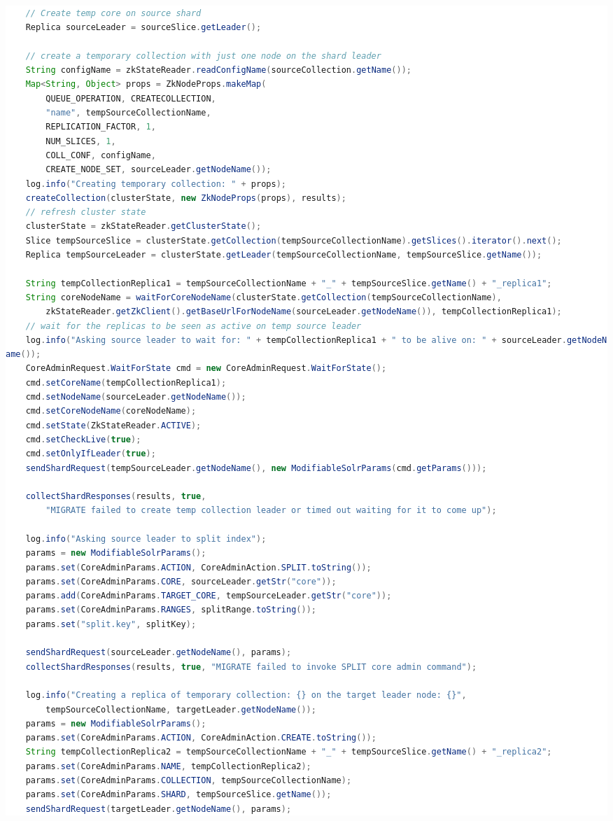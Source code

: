 ```java
    // Create temp core on source shard
    Replica sourceLeader = sourceSlice.getLeader();

    // create a temporary collection with just one node on the shard leader
    String configName = zkStateReader.readConfigName(sourceCollection.getName());
    Map<String, Object> props = ZkNodeProps.makeMap(
        QUEUE_OPERATION, CREATECOLLECTION,
        "name", tempSourceCollectionName,
        REPLICATION_FACTOR, 1,
        NUM_SLICES, 1,
        COLL_CONF, configName,
        CREATE_NODE_SET, sourceLeader.getNodeName());
    log.info("Creating temporary collection: " + props);
    createCollection(clusterState, new ZkNodeProps(props), results);
    // refresh cluster state
    clusterState = zkStateReader.getClusterState();
    Slice tempSourceSlice = clusterState.getCollection(tempSourceCollectionName).getSlices().iterator().next();
    Replica tempSourceLeader = clusterState.getLeader(tempSourceCollectionName, tempSourceSlice.getName());

    String tempCollectionReplica1 = tempSourceCollectionName + "_" + tempSourceSlice.getName() + "_replica1";
    String coreNodeName = waitForCoreNodeName(clusterState.getCollection(tempSourceCollectionName),
        zkStateReader.getZkClient().getBaseUrlForNodeName(sourceLeader.getNodeName()), tempCollectionReplica1);
    // wait for the replicas to be seen as active on temp source leader
    log.info("Asking source leader to wait for: " + tempCollectionReplica1 + " to be alive on: " + sourceLeader.getNodeName());
    CoreAdminRequest.WaitForState cmd = new CoreAdminRequest.WaitForState();
    cmd.setCoreName(tempCollectionReplica1);
    cmd.setNodeName(sourceLeader.getNodeName());
    cmd.setCoreNodeName(coreNodeName);
    cmd.setState(ZkStateReader.ACTIVE);
    cmd.setCheckLive(true);
    cmd.setOnlyIfLeader(true);
    sendShardRequest(tempSourceLeader.getNodeName(), new ModifiableSolrParams(cmd.getParams()));

    collectShardResponses(results, true,
        "MIGRATE failed to create temp collection leader or timed out waiting for it to come up");

    log.info("Asking source leader to split index");
    params = new ModifiableSolrParams();
    params.set(CoreAdminParams.ACTION, CoreAdminAction.SPLIT.toString());
    params.set(CoreAdminParams.CORE, sourceLeader.getStr("core"));
    params.add(CoreAdminParams.TARGET_CORE, tempSourceLeader.getStr("core"));
    params.set(CoreAdminParams.RANGES, splitRange.toString());
    params.set("split.key", splitKey);

    sendShardRequest(sourceLeader.getNodeName(), params);
    collectShardResponses(results, true, "MIGRATE failed to invoke SPLIT core admin command");

    log.info("Creating a replica of temporary collection: {} on the target leader node: {}",
        tempSourceCollectionName, targetLeader.getNodeName());
    params = new ModifiableSolrParams();
    params.set(CoreAdminParams.ACTION, CoreAdminAction.CREATE.toString());
    String tempCollectionReplica2 = tempSourceCollectionName + "_" + tempSourceSlice.getName() + "_replica2";
    params.set(CoreAdminParams.NAME, tempCollectionReplica2);
    params.set(CoreAdminParams.COLLECTION, tempSourceCollectionName);
    params.set(CoreAdminParams.SHARD, tempSourceSlice.getName());
    sendShardRequest(targetLeader.getNodeName(), params);

```